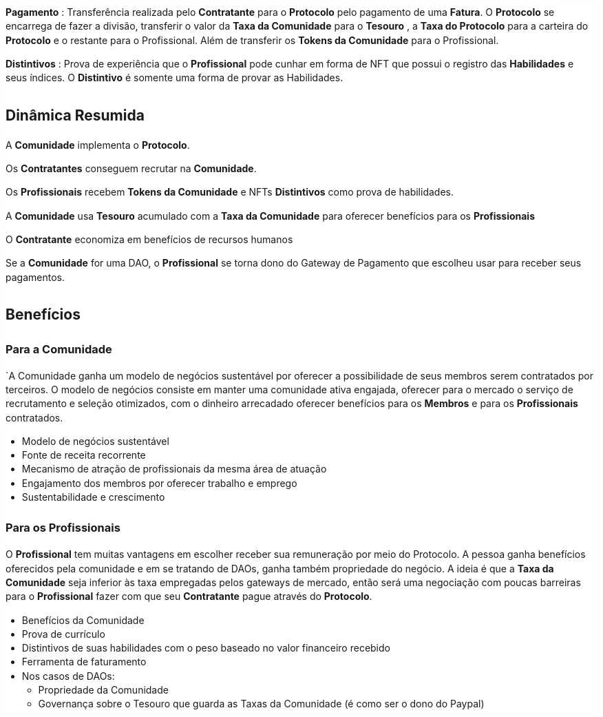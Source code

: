 **Pagamento** : Transferência realizada pelo **Contratante** para o **Protocolo** pelo pagamento de uma **Fatura**. O **Protocolo** se encarrega de fazer a divisão, transferir o valor da **Taxa da Comunidade** para o **Tesouro** , a **Taxa do Protocolo** para a carteira do **Protocolo** e o restante para o Profissional. Além de transferir os **Tokens da Comunidade** para o Profissional.

**Distintivos** : Prova de experiência que o **Profissional** pode cunhar em forma de NFT que possui o registro das **Habilidades** e seus índices. O **Distintivo** é somente uma forma de provar as Habilidades.

## Dinâmica Resumida

A **Comunidade** implementa o **Protocolo**.

Os **Contratantes** conseguem recrutar na **Comunidade**.

Os **Profissionais** recebem **Tokens da Comunidade** e NFTs **Distintivos** como prova de habilidades.

A **Comunidade** usa **Tesouro** acumulado com a **Taxa da Comunidade** para oferecer benefícios para os **Profissionais**

O **Contratante** economiza em benefícios de recursos humanos

Se a **Comunidade** for uma DAO, o **Profissional** se torna dono do Gateway de Pagamento que escolheu usar para receber seus pagamentos.

## Benefícios

### Para a Comunidade

`A Comunidade ganha um modelo de negócios sustentável por oferecer a possibilidade de seus membros serem contratados por terceiros. O modelo de negócios consiste em manter uma comunidade ativa engajada, oferecer para o mercado o serviço de recrutamento e seleção otimizados, com o dinheiro arrecadado oferecer benefícios para os **Membros** e para os **Profissionais** contratados.

- Modelo de negócios sustentável
- Fonte de receita recorrente
- Mecanismo de atração de profissionais da mesma área de atuação
- Engajamento dos membros por oferecer trabalho e emprego
- Sustentabilidade e crescimento

### Para os Profissionais

O **Profissional** tem muitas vantagens em escolher receber sua remuneração por meio do Protocolo. A pessoa ganha benefícios oferecidos pela comunidade e em se tratando de DAOs, ganha também propriedade do negócio. A ideia é que a **Taxa da Comunidade** seja inferior às taxa empregadas pelos gateways de mercado, então será uma negociação com poucas barreiras para o **Profissional** fazer com que seu **Contratante** pague através do **Protocolo**.

- Benefícios da Comunidade
- Prova de currículo
- Distintivos de suas habilidades com o peso baseado no valor financeiro recebido
- Ferramenta de faturamento
- Nos casos de DAOs:
  - Propriedade da Comunidade
  - Governança sobre o Tesouro que guarda as Taxas da Comunidade (é como ser o dono do Paypal)
